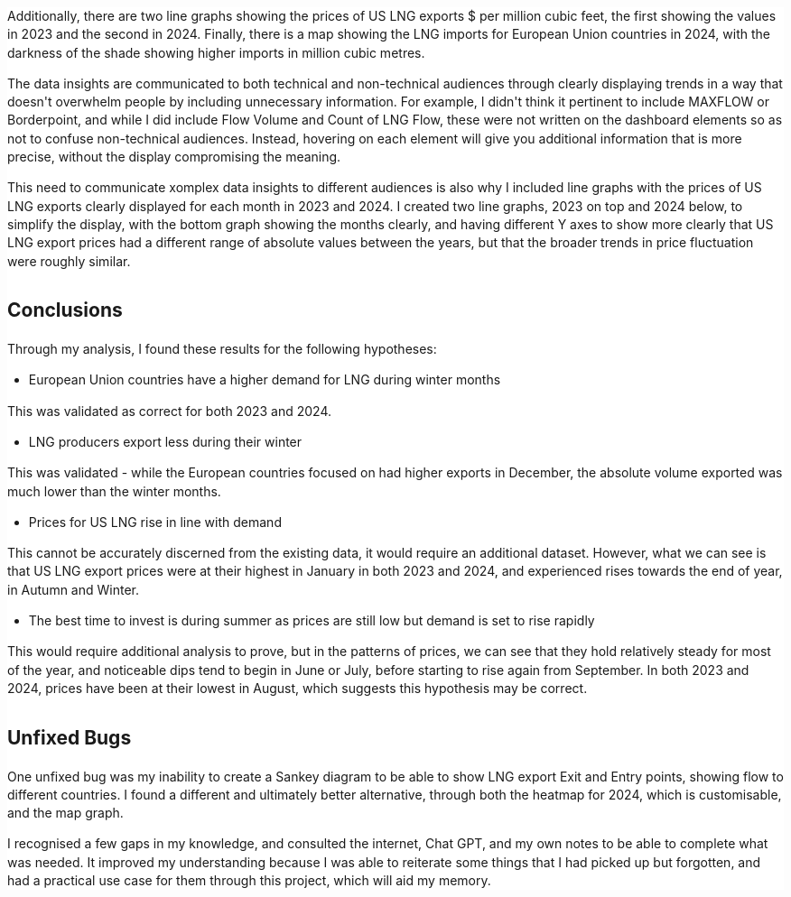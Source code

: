 Additionally, there are two line graphs showing the prices of US LNG exports $ per million cubic feet, the first showing the values in 2023 and the second in 2024. Finally, there is a map showing the LNG imports for European Union countries in 2024, with the darkness of the shade showing higher imports in million cubic metres.

The data insights are communicated to both technical and non-technical audiences through clearly displaying trends in a way that doesn't overwhelm people by including unnecessary information. For example, I didn't think it pertinent to include MAXFLOW or Borderpoint, and while I did include Flow Volume and Count of LNG Flow, these were not written on the dashboard elements so as not to confuse non-technical audiences. Instead, hovering on each element will give you additional information that is more precise, without the display compromising the meaning.

This need to communicate xomplex data insights to different audiences is also why I included line graphs with the prices of US LNG exports clearly displayed for each month in 2023 and 2024. I created two line graphs, 2023 on top and 2024 below, to simplify the display, with the bottom graph showing the months clearly, and having different Y axes to show more clearly that US LNG export prices had a different range of absolute values between the years, but that the broader trends in price fluctuation were roughly similar.

## Conclusions

Through my analysis, I found these results for the following hypotheses:

* European Union countries have a higher demand for LNG during winter months

This was validated as correct for both 2023 and 2024.

* LNG producers export less during their winter 

This was validated - while the European countries focused on had higher exports in December, the absolute volume exported was much lower than the winter months.

* Prices for US LNG rise in line with demand

This cannot be accurately discerned from the existing data, it would require an additional dataset. However, what we can see is that US LNG export prices were at their highest in January in both 2023 and 2024, and experienced rises towards the end of year, in Autumn and Winter. 

* The best time to invest is during summer as prices are still low but demand is set to rise rapidly

This would require additional analysis to prove, but in the patterns of prices, we can see that they hold relatively steady for most of the year, and noticeable dips tend to begin in June or July, before starting to rise again from September. In both 2023 and 2024, prices have been at their lowest in August, which suggests this hypothesis may be correct.

## Unfixed Bugs

One unfixed bug was my inability to create a Sankey diagram to be able to show LNG export Exit and Entry points, showing flow to different countries. I found a different and ultimately better alternative, through both the heatmap for 2024, which is customisable, and the map graph.

I recognised a few gaps in my knowledge, and consulted the internet, Chat GPT, and my own notes to be able to complete what was needed. It improved my understanding because I was able to reiterate some things that I had picked up but forgotten, and had a practical use case for them through this project, which will aid my memory.
